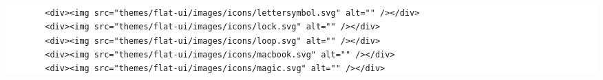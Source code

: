 			<div><img src="themes/flat-ui/images/icons/lettersymbol.svg" alt="" /></div>
			<div><img src="themes/flat-ui/images/icons/lock.svg" alt="" /></div>
			<div><img src="themes/flat-ui/images/icons/loop.svg" alt="" /></div>
			<div><img src="themes/flat-ui/images/icons/macbook.svg" alt="" /></div>
			<div><img src="themes/flat-ui/images/icons/magic.svg" alt="" /></div>